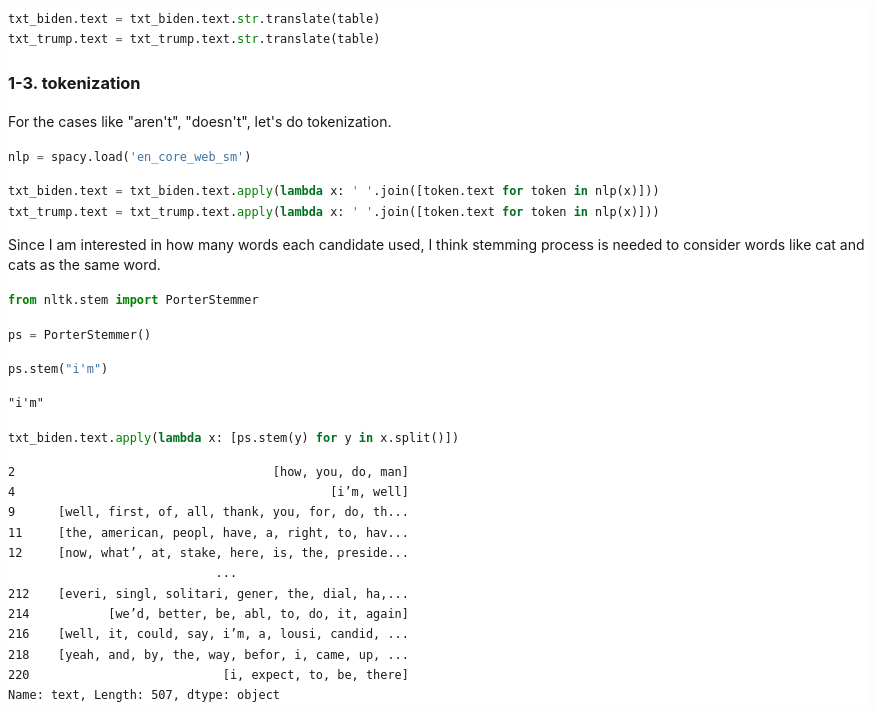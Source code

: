 
```python
txt_biden.text = txt_biden.text.str.translate(table)
txt_trump.text = txt_trump.text.str.translate(table)
```

### 1-3. tokenization

For the cases like "aren't", "doesn't", let's do tokenization.


```python
nlp = spacy.load('en_core_web_sm')
```


```python
txt_biden.text = txt_biden.text.apply(lambda x: ' '.join([token.text for token in nlp(x)]))
txt_trump.text = txt_trump.text.apply(lambda x: ' '.join([token.text for token in nlp(x)]))
```

Since I am interested in how many words each candidate used, I think stemming process is needed to consider words like cat and cats as the same word.


```python
from nltk.stem import PorterStemmer
```


```python
ps = PorterStemmer()
```


```python
ps.stem("i'm")
```




    "i'm"




```python
txt_biden.text.apply(lambda x: [ps.stem(y) for y in x.split()])
```




    2                                    [how, you, do, man]
    4                                            [i’m, well]
    9      [well, first, of, all, thank, you, for, do, th...
    11     [the, american, peopl, have, a, right, to, hav...
    12     [now, what’, at, stake, here, is, the, preside...
                                 ...                        
    212    [everi, singl, solitari, gener, the, dial, ha,...
    214           [we’d, better, be, abl, to, do, it, again]
    216    [well, it, could, say, i’m, a, lousi, candid, ...
    218    [yeah, and, by, the, way, befor, i, came, up, ...
    220                           [i, expect, to, be, there]
    Name: text, Length: 507, dtype: object
